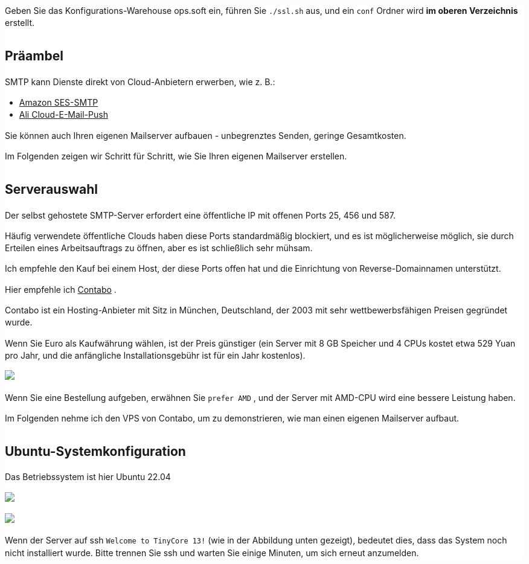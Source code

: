 Geben Sie das Konfigurations-Warehouse ops.soft ein, führen Sie `./ssl.sh` aus, und ein `conf` Ordner wird **im oberen Verzeichnis** erstellt.

## Präambel

SMTP kann Dienste direkt von Cloud-Anbietern erwerben, wie z. B.:

* [Amazon SES-SMTP](https://docs.aws.amazon.com/ses/latest/dg/send-email-smtp.html)
* [Ali Cloud-E-Mail-Push](https://www.alibabacloud.com/help/directmail/latest/three-mail-sending-methods)

Sie können auch Ihren eigenen Mailserver aufbauen - unbegrenztes Senden, geringe Gesamtkosten.

Im Folgenden zeigen wir Schritt für Schritt, wie Sie Ihren eigenen Mailserver erstellen.

## Serverauswahl

Der selbst gehostete SMTP-Server erfordert eine öffentliche IP mit offenen Ports 25, 456 und 587.

Häufig verwendete öffentliche Clouds haben diese Ports standardmäßig blockiert, und es ist möglicherweise möglich, sie durch Erteilen eines Arbeitsauftrags zu öffnen, aber es ist schließlich sehr mühsam.

Ich empfehle den Kauf bei einem Host, der diese Ports offen hat und die Einrichtung von Reverse-Domainnamen unterstützt.

Hier empfehle ich [Contabo](https://contabo.com) .

Contabo ist ein Hosting-Anbieter mit Sitz in München, Deutschland, der 2003 mit sehr wettbewerbsfähigen Preisen gegründet wurde.

Wenn Sie Euro als Kaufwährung wählen, ist der Preis günstiger (ein Server mit 8 GB Speicher und 4 CPUs kostet etwa 529 Yuan pro Jahr, und die anfängliche Installationsgebühr ist für ein Jahr kostenlos).

![](https://pub-b8db533c86124200a9d799bf3ba88099.r2.dev/2023/03/UoAQkwY.webp)

Wenn Sie eine Bestellung aufgeben, erwähnen Sie `prefer AMD` , und der Server mit AMD-CPU wird eine bessere Leistung haben.

Im Folgenden nehme ich den VPS von Contabo, um zu demonstrieren, wie man einen eigenen Mailserver aufbaut.

## Ubuntu-Systemkonfiguration

Das Betriebssystem ist hier Ubuntu 22.04

![](https://pub-b8db533c86124200a9d799bf3ba88099.r2.dev/2023/03/smpIu1F.webp)

![](https://pub-b8db533c86124200a9d799bf3ba88099.r2.dev/2023/03/m7Mwjwr.webp)

Wenn der Server auf ssh `Welcome to TinyCore 13!` (wie in der Abbildung unten gezeigt), bedeutet dies, dass das System noch nicht installiert wurde. Bitte trennen Sie ssh und warten Sie einige Minuten, um sich erneut anzumelden.
